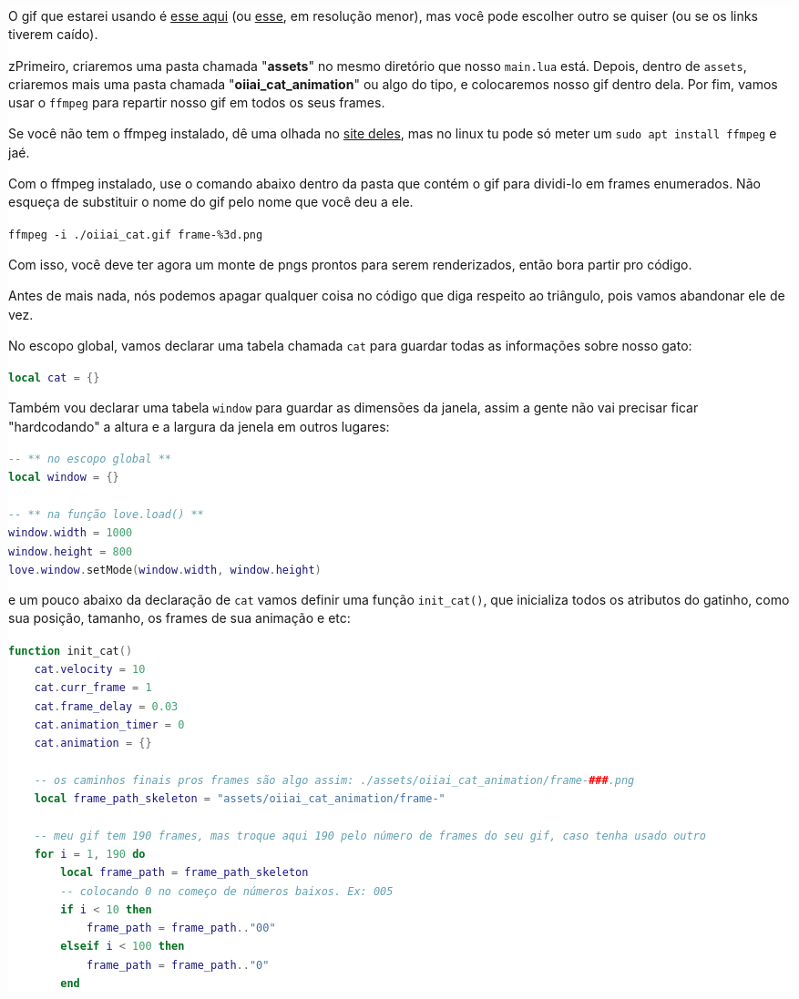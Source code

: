 O gif que estarei usando é [esse aqui](https://www.reddit.com/r/Catloaf/comments/yrvghr/found_it_the_very_rare_3d_360_degrees_catloaf/) (ou [esse](https://media.tenor.com/65mRO-L3k2EAAAAj/spinning-maxwell.gif), em resolução menor), mas você pode escolher outro se quiser (ou se os links tiverem caído).

zPrimeiro, criaremos uma pasta chamada "**assets**" no mesmo diretório que nosso `main.lua` está. Depois, dentro de `assets`, criaremos mais uma pasta chamada "**oiiai_cat_animation**" ou algo do tipo, e colocaremos nosso gif dentro dela. Por fim, vamos usar o `ffmpeg` para repartir nosso gif em todos os seus frames.

Se você não tem o ffmpeg instalado, dê uma olhada no [site deles](https://www.ffmpeg.org/download.html), mas no linux tu pode só meter um `sudo apt install ffmpeg` e jaé.

Com o ffmpeg instalado, use o comando abaixo dentro da pasta que contém o gif para dividi-lo em frames enumerados. Não esqueça de substituir o nome do gif pelo nome que você deu a ele.

```
ffmpeg -i ./oiiai_cat.gif frame-%3d.png
```

Com isso, você deve ter agora um monte de pngs prontos para serem renderizados, então bora partir pro código.

Antes de mais nada, nós podemos apagar qualquer coisa no código que diga respeito ao triângulo, pois vamos abandonar ele de vez.

No escopo global, vamos declarar uma tabela chamada `cat` para guardar todas as informações sobre nosso gato:

``` Lua
local cat = {}
```

Também vou declarar uma tabela `window` para guardar as dimensões da janela, assim a gente não vai precisar ficar "hardcodando" a altura e a largura da jenela em outros lugares:

``` Lua
-- ** no escopo global **
local window = {}

-- ** na função love.load() **
window.width = 1000
window.height = 800
love.window.setMode(window.width, window.height)
```

e um pouco abaixo da declaração de `cat` vamos definir uma função `init_cat()`, que inicializa todos os atributos do gatinho, como sua posição, tamanho, os frames de sua animação e etc:

``` Lua
function init_cat()
	cat.velocity = 10
	cat.curr_frame = 1
	cat.frame_delay = 0.03
	cat.animation_timer = 0
	cat.animation = {}

	-- os caminhos finais pros frames são algo assim: ./assets/oiiai_cat_animation/frame-###.png
	local frame_path_skeleton = "assets/oiiai_cat_animation/frame-"
	
	-- meu gif tem 190 frames, mas troque aqui 190 pelo número de frames do seu gif, caso tenha usado outro
	for i = 1, 190 do
		local frame_path = frame_path_skeleton
		-- colocando 0 no começo de números baixos. Ex: 005
		if i < 10 then
			frame_path = frame_path.."00"
		elseif i < 100 then
			frame_path = frame_path.."0"
		end
```